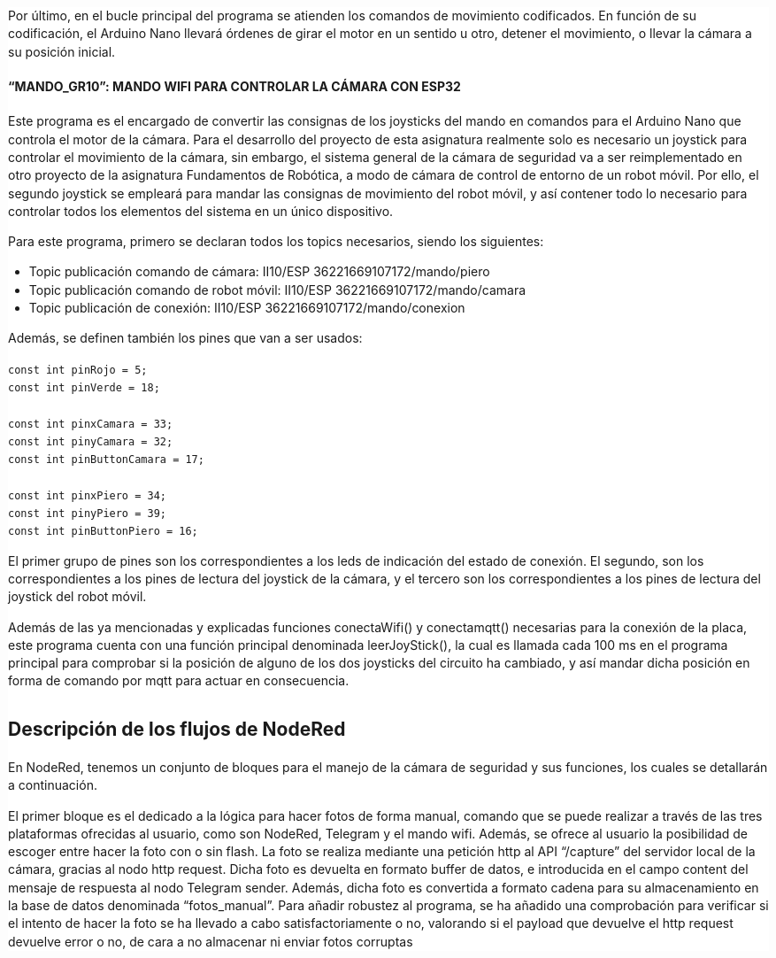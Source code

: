 Por último, en el bucle principal del programa se atienden los comandos de movimiento codificados. En función de su codificación, el Arduino Nano llevará órdenes de girar el motor en un sentido u otro, detener el movimiento, o llevar la cámara a su posición inicial.

#### “MANDO_GR10”: MANDO WIFI PARA CONTROLAR LA CÁMARA CON ESP32

Este programa es el encargado de convertir las consignas de los joysticks del mando en comandos para el Arduino Nano que controla el motor de la cámara. Para el desarrollo del proyecto de esta asignatura realmente solo es necesario un joystick para controlar el movimiento de la cámara, sin embargo, el sistema general de la cámara de seguridad va a ser reimplementado en otro proyecto de la asignatura Fundamentos de Robótica, a modo de cámara de control de entorno de un robot móvil. Por ello, el segundo joystick se empleará para mandar las consignas de movimiento del robot móvil, y así contener todo lo necesario para controlar todos los elementos del sistema en un único dispositivo.

Para este programa, primero se declaran todos los topics necesarios, siendo los siguientes:

- Topic publicación comando de cámara: II10/ESP 36221669107172/mando/piero
- Topic publicación comando de robot móvil: II10/ESP 36221669107172/mando/camara
- Topic publicación de conexión: II10/ESP 36221669107172/mando/conexion

Además, se definen también los pines que van a ser usados:

```arduino
const int pinRojo = 5;
const int pinVerde = 18;

const int pinxCamara = 33;
const int pinyCamara = 32;
const int pinButtonCamara = 17;

const int pinxPiero = 34;
const int pinyPiero = 39;
const int pinButtonPiero = 16;
```

El primer grupo de pines son los correspondientes a los leds de indicación del estado de conexión. El segundo, son los correspondientes a los pines de lectura del joystick de la cámara, y el tercero son los correspondientes a los pines de lectura del joystick del robot móvil.

Además de las ya mencionadas y explicadas funciones conectaWifi() y conectamqtt() necesarias para la conexión de la placa, este programa cuenta con una función principal denominada leerJoyStick(), la cual es llamada cada 100 ms en el programa principal para comprobar si la posición de alguno de los dos joysticks del circuito ha cambiado, y así mandar dicha posición en forma de comando por mqtt para actuar en consecuencia. 

## Descripción de los flujos de NodeRed

En NodeRed, tenemos un conjunto de bloques para el manejo de la cámara de seguridad y sus funciones, los cuales se detallarán a continuación.

El primer bloque es el dedicado a la lógica para hacer fotos de forma manual, comando que se puede realizar a través de las tres plataformas ofrecidas al usuario, como son NodeRed, Telegram y el mando wifi. Además, se ofrece al usuario la posibilidad de escoger entre hacer la foto con o sin flash. La foto se realiza mediante una petición http al API “/capture” del servidor local de la cámara, gracias al nodo http request. Dicha foto es devuelta en formato buffer de datos, e introducida en el campo content del mensaje de respuesta al nodo Telegram sender. Además, dicha foto es convertida a formato cadena para su almacenamiento en la base de datos denominada “fotos_manual”. Para añadir robustez al programa, se ha añadido una comprobación para verificar si el intento de hacer la foto se ha llevado a cabo satisfactoriamente o no, valorando si el payload que devuelve el http request devuelve error o no, de cara a no almacenar ni enviar fotos corruptas
